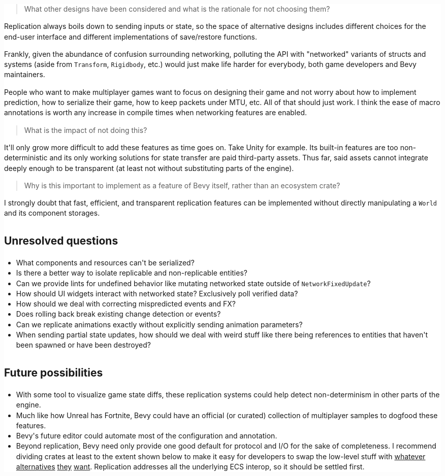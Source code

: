 > What other designs have been considered and what is the rationale for not choosing them?

Replication always boils down to sending inputs or state, so the space of alternative designs includes different choices for the end-user interface and different implementations of save/restore functions.

Frankly, given the abundance of confusion surrounding networking, polluting the API with "networked" variants of structs and systems (aside from `Transform`, `Rigidbody`, etc.) would just make life harder for everybody, both game developers and Bevy maintainers.

People who want to make multiplayer games want to focus on designing their game and not worry about how to implement prediction, how to serialize their game, how to keep packets under MTU, etc. All of that should just work. I think the ease of macro annotations is worth any increase in compile times when networking features are enabled.

> What is the impact of not doing this?

It'll only grow more difficult to add these features as time goes on. Take Unity for example. Its built-in features are too non-deterministic and its only working solutions for state transfer are paid third-party assets. Thus far, said assets cannot integrate deeply enough to be transparent (at least not without substituting parts of the engine).

> Why is this important to implement as a feature of Bevy itself, rather than an ecosystem crate?

I strongly doubt that fast, efficient, and transparent replication features can be implemented without directly manipulating a `World` and its component storages.

## Unresolved questions
- What components and resources can't be serialized?
- Is there a better way to isolate replicable and non-replicable entities?
- Can we provide lints for undefined behavior like mutating networked state outside of `NetworkFixedUpdate`? 
- How should UI widgets interact with networked state? Exclusively poll verified data?
- How should we deal with correcting mispredicted events and FX? 
- Does rolling back break existing change detection or events?
- Can we replicate animations exactly without explicitly sending animation parameters?
- When sending partial state updates, how should we deal with weird stuff like there being references to entities that haven't been spawned or have been destroyed?

## Future possibilities
- With some tool to visualize game state diffs, these replication systems could help detect non-determinism in other parts of the engine.
- Much like how Unreal has Fortnite, Bevy could have an official (or curated) collection of multiplayer samples to dogfood these features.
- Bevy's future editor could automate most of the configuration and annotation.
- Beyond replication, Bevy need only provide one good default for protocol and I/O for the sake of completeness. I recommend dividing crates at least to the extent shown below to make it easy for developers to swap the low-level stuff with [whatever](https://partner.steamgames.com/doc/features/multiplayer) [alternatives](https://developer.microsoft.com/en-us/games/solutions/multiplayer/) [they](https://dev.epicgames.com/docs/services/en-US/Overview/index.html) [want](https://docs.aws.amazon.com/gamelift/latest/developerguide/gamelift-intro.html). Replication addresses all the underlying ECS interop, so it should be settled first.
